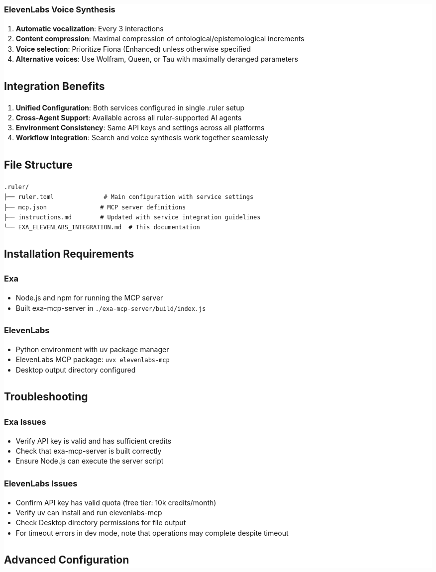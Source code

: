 ### ElevenLabs Voice Synthesis

1. **Automatic vocalization**: Every 3 interactions
2. **Content compression**: Maximal compression of ontological/epistemological increments
3. **Voice selection**: Prioritize Fiona (Enhanced) unless otherwise specified
4. **Alternative voices**: Use Wolfram, Queen, or Tau with maximally deranged parameters

## Integration Benefits

1. **Unified Configuration**: Both services configured in single .ruler setup
2. **Cross-Agent Support**: Available across all ruler-supported AI agents
3. **Environment Consistency**: Same API keys and settings across all platforms
4. **Workflow Integration**: Search and voice synthesis work together seamlessly

## File Structure

```
.ruler/
├── ruler.toml              # Main configuration with service settings
├── mcp.json               # MCP server definitions
├── instructions.md        # Updated with service integration guidelines
└── EXA_ELEVENLABS_INTEGRATION.md  # This documentation
```

## Installation Requirements

### Exa
- Node.js and npm for running the MCP server
- Built exa-mcp-server in `./exa-mcp-server/build/index.js`

### ElevenLabs
- Python environment with uv package manager
- ElevenLabs MCP package: `uvx elevenlabs-mcp`
- Desktop output directory configured

## Troubleshooting

### Exa Issues
- Verify API key is valid and has sufficient credits
- Check that exa-mcp-server is built correctly
- Ensure Node.js can execute the server script

### ElevenLabs Issues
- Confirm API key has valid quota (free tier: 10k credits/month)
- Verify uv can install and run elevenlabs-mcp
- Check Desktop directory permissions for file output
- For timeout errors in dev mode, note that operations may complete despite timeout

## Advanced Configuration
